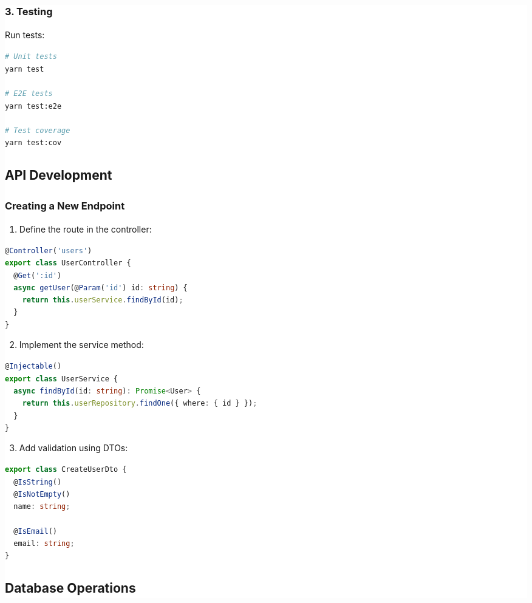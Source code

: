 ### 3. Testing

Run tests:
```bash
# Unit tests
yarn test

# E2E tests
yarn test:e2e

# Test coverage
yarn test:cov
```

## API Development

### Creating a New Endpoint

1. Define the route in the controller:
```typescript
@Controller('users')
export class UserController {
  @Get(':id')
  async getUser(@Param('id') id: string) {
    return this.userService.findById(id);
  }
}
```

2. Implement the service method:
```typescript
@Injectable()
export class UserService {
  async findById(id: string): Promise<User> {
    return this.userRepository.findOne({ where: { id } });
  }
}
```

3. Add validation using DTOs:
```typescript
export class CreateUserDto {
  @IsString()
  @IsNotEmpty()
  name: string;

  @IsEmail()
  email: string;
}
```

## Database Operations
